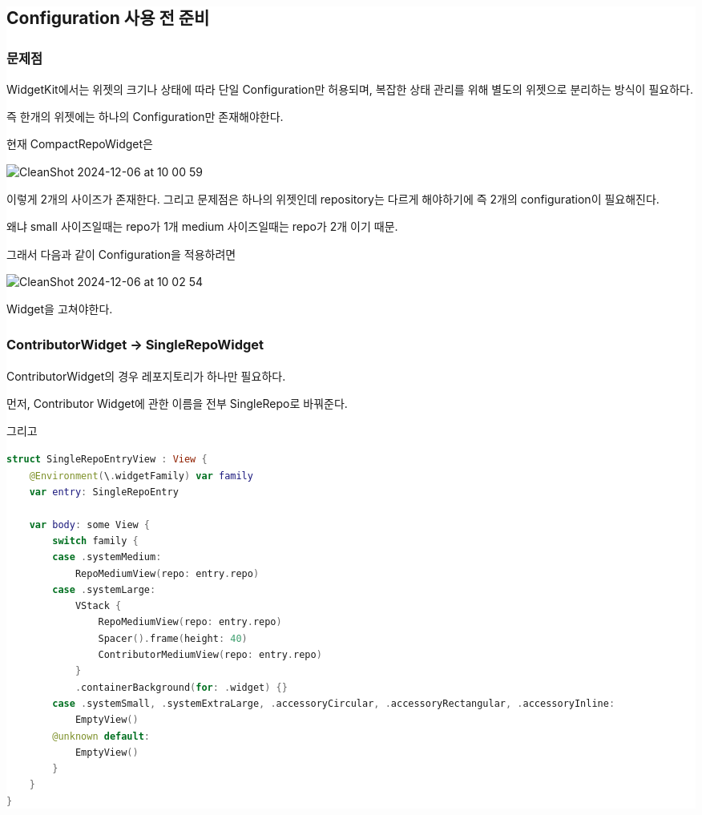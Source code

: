 ## Configuration 사용 전 준비

### 문제점

WidgetKit에서는 위젯의 크기나 상태에 따라 단일 Configuration만 허용되며, 복잡한 상태 관리를 위해 별도의 위젯으로 분리하는 방식이 필요하다.

즉 한개의 위젯에는 하나의 Configuration만 존재해야한다.

현재 CompactRepoWidget은

![CleanShot 2024-12-06 at 10 00 59](https://github.com/user-attachments/assets/8d11b339-b666-43d1-856b-17a2992c4119)

이렇게 2개의 사이즈가 존재한다. 그리고 문제점은 하나의 위젯인데 repository는 다르게 해야하기에 즉 2개의 configuration이 필요해진다.

왜냐 small 사이즈일때는 repo가 1개
medium 사이즈일때는 repo가 2개 이기 때문.

그래서 다음과 같이 Configuration을 적용하려면

![CleanShot 2024-12-06 at 10 02 54](https://github.com/user-attachments/assets/32545dd7-6ced-4457-99dc-487d084c1e01)

Widget을 고쳐야한다.

### ContributorWidget → SingleRepoWidget

ContributorWidget의 경우 레포지토리가 하나만 필요하다.

먼저, Contributor Widget에 관한 이름을 전부 SingleRepo로 바꿔준다.

그리고 

```swift
struct SingleRepoEntryView : View {
    @Environment(\.widgetFamily) var family
    var entry: SingleRepoEntry
    
    var body: some View {
        switch family {
        case .systemMedium:
            RepoMediumView(repo: entry.repo)
        case .systemLarge:
            VStack {
                RepoMediumView(repo: entry.repo)
                Spacer().frame(height: 40)
                ContributorMediumView(repo: entry.repo)
            }
            .containerBackground(for: .widget) {}
        case .systemSmall, .systemExtraLarge, .accessoryCircular, .accessoryRectangular, .accessoryInline:
            EmptyView()
        @unknown default:
            EmptyView()
        }
    }
}
```
